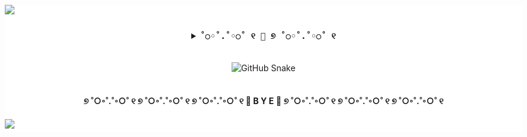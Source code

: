   <img src="https://skillicons.dev/icons?i=wordpress" />
  
  
</div>

<br>
<br>

<details align="center"><summary>
      <samp>
        <b>˚○◦˚.˚◦○˚ ୧ 🪼 ୭ ˚○◦˚.˚◦○˚ ୧</b>
      </samp>
  </summary></details>

<br>

<p align="center">
  <img src="https://github.com/Miickkk/Miickkk/blob/output/ocean.svg" alt="GitHub Snake" />
</p>

<br>

<div align="center" width="100%">
  <b>୭ ˚○◦˚.˚◦○˚ ୧ ୭ ˚○◦˚.˚◦○˚ ୧ ୭ ˚○◦˚.˚◦○˚ ୧ 🪼 B Y E 🪼 ୭ ˚○◦˚.˚◦○˚ ୧ ୭ ˚○◦˚.˚◦○˚ ୧ ୭ ˚○◦˚.˚◦○˚ ୧</b>
</div>

<br>

<img width=100% src="https://capsule-render.vercel.app/api?type=waving&height=250&color=0457F1&reversal=true&descAlign=54&descAlignY=52&section=footer"/>
